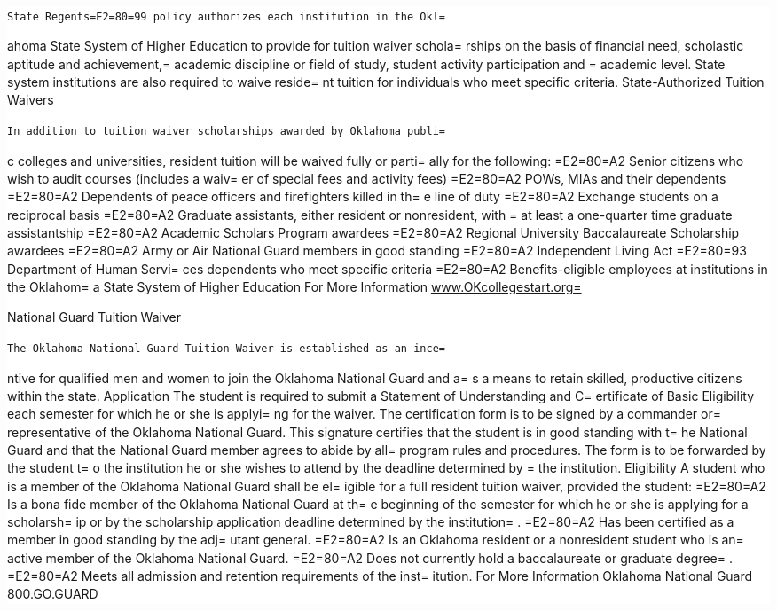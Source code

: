     State Regents=E2=80=99 policy authorizes each institution in the Okl=
ahoma State System of Higher Education to provide for tuition waiver schola=
rships on the basis of financial need, scholastic aptitude and achievement,=
 academic discipline or field of study, student activity participation and =
academic level. State system institutions are also required to waive reside=
nt tuition for individuals who meet specific criteria.
State-Authorized Tuition Waivers

    In addition to tuition waiver scholarships awarded by Oklahoma publi=
c colleges and universities, resident tuition will be waived fully or parti=
ally for the following:
    =E2=80=A2 Senior citizens who wish to audit courses (includes a waiv=
er of special fees and activity fees)
    =E2=80=A2 POWs, MIAs and their dependents
    =E2=80=A2 Dependents of peace officers and firefighters killed in th=
e line of duty
    =E2=80=A2 Exchange students on a reciprocal basis
    =E2=80=A2 Graduate assistants, either resident or nonresident, with =
at least a one-quarter time graduate assistantship
    =E2=80=A2 Academic Scholars Program awardees
    =E2=80=A2 Regional University Baccalaureate Scholarship awardees
    =E2=80=A2 Army or Air National Guard members in good standing
    =E2=80=A2 Independent Living Act =E2=80=93 Department of Human Servi=
ces dependents who meet specific criteria
    =E2=80=A2 Benefits-eligible employees at institutions in the Oklahom=
a State System of Higher Education
 For More Information www.OKcollegestart.org=

  
National Guard Tuition Waiver
  
    The Oklahoma National Guard Tuition Waiver is established as an ince=
ntive for qualified men and women to join the Oklahoma National Guard and a=
s a means to retain skilled, productive citizens within the state.
 Application
    The student is required to submit a Statement of Understanding and C=
ertificate of Basic Eligibility each semester for which he or she is applyi=
ng for the waiver. The certification form is to be signed by a commander or=
 representative of the Oklahoma National Guard.
    This signature certifies that the student is in good standing with t=
he National Guard and that the National Guard member agrees to abide by all=
 program rules and procedures. The form is to be forwarded by the student t=
o the institution he or she wishes to attend by the deadline determined by =
the institution.
 Eligibility
    A student who is a member of the Oklahoma National Guard shall be el=
igible for a full resident tuition waiver, provided the student:
    =E2=80=A2 Is a bona fide member of the Oklahoma National Guard at th=
e beginning of the semester for which he or she is applying for a scholarsh=
ip or by the scholarship application deadline determined by the institution=
.
    =E2=80=A2 Has been certified as a member in good standing by the adj=
utant general.
    =E2=80=A2 Is an Oklahoma resident or a nonresident student who is an=
 active member of the Oklahoma National Guard.
    =E2=80=A2 Does not currently hold a baccalaureate or graduate degree=
.
    =E2=80=A2 Meets all admission and retention requirements of the inst=
itution.
 For More Information
    Oklahoma National Guard
    800.GO.GUARD
  